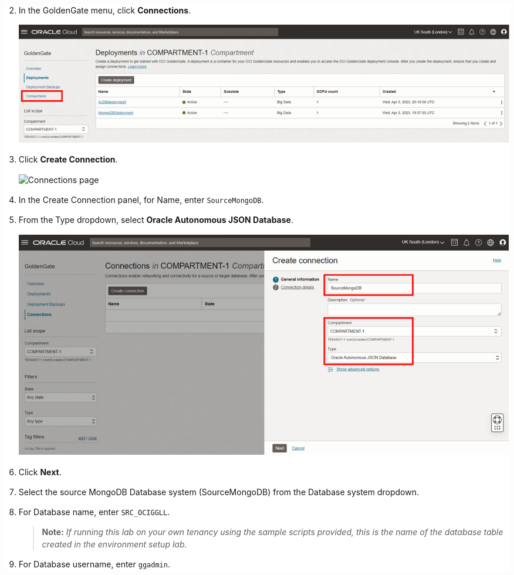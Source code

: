 2.  In the GoldenGate menu, click **Connections**.

    ![Connections in GoldenGate menu](./images/03-02-connections.png " ")

3.  Click **Create Connection**.

    ![Connections page](https://oracle-livelabs.github.io/goldengate/ggs-common/create/images/02-03-create-connection.png " ")

4.  In the Create Connection panel, for Name, enter `SourceMongoDB`.

5.  From the Type dropdown, select **Oracle Autonomous JSON Database**.

    ![Create a MongoDB connection - General Information](./images/03-05-mongodb-conn.png " ")

6.  Click **Next**.

7.  Select the source MongoDB Database system (SourceMongoDB) from the Database system dropdown.

8.  For Database name, enter `SRC_OCIGGLL`.

    >**Note:** *If running this lab on your own tenancy using the sample scripts provided, this is the name of the database table created in the environment setup lab.*

9.  For Database username, enter `ggadmin`.
